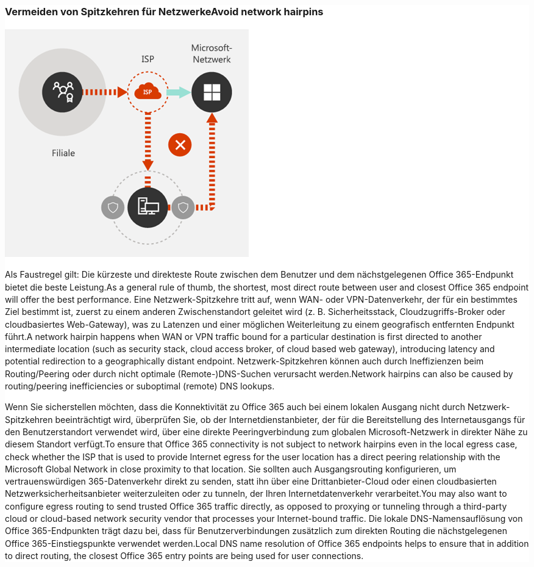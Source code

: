 <span data-ttu-id="5f27e-182"><a name="BKMK_P3"> </a></span><span class="sxs-lookup"><span data-stu-id="5f27e-182"><a name="BKMK_P3"> </a></span></span>
### <a name="avoid-network-hairpins"></a><span data-ttu-id="5f27e-183">Vermeiden von Spitzkehren für Netzwerke</span><span class="sxs-lookup"><span data-stu-id="5f27e-183">Avoid network hairpins</span></span>

![Vermeiden von Spitzkehren](media/ee53e8af-f57b-4292-a256-4f36733b263a.png)
  
<span data-ttu-id="5f27e-185">Als Faustregel gilt: Die kürzeste und direkteste Route zwischen dem Benutzer und dem nächstgelegenen Office 365-Endpunkt bietet die beste Leistung.</span><span class="sxs-lookup"><span data-stu-id="5f27e-185">As a general rule of thumb, the shortest, most direct route between user and closest Office 365 endpoint will offer the best performance.</span></span> <span data-ttu-id="5f27e-186">Eine Netzwerk-Spitzkehre tritt auf, wenn WAN- oder VPN-Datenverkehr, der für ein bestimmtes Ziel bestimmt ist, zuerst zu einem anderen Zwischenstandort geleitet wird (z. B. Sicherheitsstack, Cloudzugriffs-Broker oder cloudbasiertes Web-Gateway), was zu Latenzen und einer möglichen Weiterleitung zu einem geografisch entfernten Endpunkt führt.</span><span class="sxs-lookup"><span data-stu-id="5f27e-186">A network hairpin happens when WAN or VPN traffic bound for a particular destination is first directed to another intermediate location (such as security stack, cloud access broker, of cloud based web gateway), introducing latency and potential redirection to a geographically distant endpoint.</span></span> <span data-ttu-id="5f27e-187">Netzwerk-Spitzkehren können auch durch Ineffizienzen beim Routing/Peering oder durch nicht optimale (Remote-)DNS-Suchen verursacht werden.</span><span class="sxs-lookup"><span data-stu-id="5f27e-187">Network hairpins can also be caused by routing/peering inefficiencies or suboptimal (remote) DNS lookups.</span></span>
  
<span data-ttu-id="5f27e-188">Wenn Sie sicherstellen möchten, dass die Konnektivität zu Office 365 auch bei einem lokalen Ausgang nicht durch Netzwerk-Spitzkehren beeinträchtigt wird, überprüfen Sie, ob der Internetdienstanbieter, der für die Bereitstellung des Internetausgangs für den Benutzerstandort verwendet wird, über eine direkte Peeringverbindung zum globalen Microsoft-Netzwerk in direkter Nähe zu diesem Standort verfügt.</span><span class="sxs-lookup"><span data-stu-id="5f27e-188">To ensure that Office 365 connectivity is not subject to network hairpins even in the local egress case, check whether the ISP that is used to provide Internet egress for the user location has a direct peering relationship with the Microsoft Global Network in close proximity to that location.</span></span> <span data-ttu-id="5f27e-189">Sie sollten auch Ausgangsrouting konfigurieren, um vertrauenswürdigen 365-Datenverkehr direkt zu senden, statt ihn über eine Drittanbieter-Cloud oder einen cloudbasierten Netzwerksicherheitsanbieter weiterzuleiten oder zu tunneln, der Ihren Internetdatenverkehr verarbeitet.</span><span class="sxs-lookup"><span data-stu-id="5f27e-189">You may also want to configure egress routing to send trusted Office 365 traffic directly, as opposed to proxying or tunneling through a third-party cloud or cloud-based network security vendor that processes your Internet-bound traffic.</span></span> <span data-ttu-id="5f27e-190">Die lokale DNS-Namensauflösung von Office 365-Endpunkten trägt dazu bei, dass für Benutzerverbindungen zusätzlich zum direkten Routing die nächstgelegenen Office 365-Einstiegspunkte verwendet werden.</span><span class="sxs-lookup"><span data-stu-id="5f27e-190">Local DNS name resolution of Office 365 endpoints helps to ensure that in addition to direct routing, the closest Office 365 entry points are being used for user connections.</span></span>
  